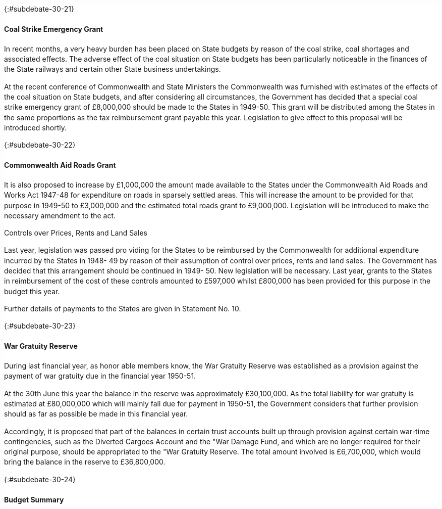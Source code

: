 {:#subdebate-30-21}
#### Coal Strike Emergency Grant

In recent months, a very heavy burden has been placed on State budgets  by  reason of the coal strike, coal shortages and associated effects. The adverse effect of the coal situation on State budgets has been particularly noticeable in the finances of the State railways and certain other State business undertakings. 

At the recent conference of Commonwealth and State Ministers the Commonwealth was furnished with estimates  of  the effects of the coal situation on State budgets, and after considering all circumstances, the Government has decided that a special coal strike emergency grant of £8,000,000 should be made to the States in 1949-50. This grant will be distributed among the States in the same proportions as the tax reimbursement grant payable this year. Legislation to give effect to this proposal will be introduced shortly. 

{:#subdebate-30-22}
#### Commonwealth Aid Roads Grant

It is also proposed to increase by £1,000,000 the amount made available to the States under the Commonwealth Aid Roads and Works Act 1947-48 for expenditure on roads in sparsely settled areas. This will increase the amount to be provided for that purpose in 1949-50 to £3,000,000 and the estimated total roads grant to £9,000,000. Legislation will be introduced to make the necessary amendment to the act. 

Controls over Prices, Rents and Land Sales 

Last year, legislation was passed pro  viding for the States to be reimbursed by the Commonwealth for additional expenditure incurred by the States in 1948- 49 by reason of their assumption of control over prices, rents and land sales. The Government has decided that this arrangement should be continued in 1949- 50. New legislation will be necessary. Last year, grants to the States in reimbursement of the cost of these controls amounted to £597,000 whilst £800,000 has been provided for this purpose in the budget this year. 

Further details of payments to the States are given in Statement No. 10. 

{:#subdebate-30-23}
#### War Gratuity Reserve

During last financial year, as honor  able members know, the War Gratuity Reserve was established as a provision against the payment of war gratuity due in the financial year 1950-51. 

At the 30th June this year the balance in the reserve was approximately £30,100,000. As the total liability for war gratuity is estimated at £80,000,000 which will mainly fall due for payment in 1950-51, the Government considers that further provision should as far as possible be made in this financial year. 

Accordingly, it is proposed that part of the balances in certain trust accounts built up through provision against certain war-time contingencies, such as the Diverted Cargoes Account and the "War Damage Fund, and which are no longer required for their original purpose, should be appropriated to the "War Gratuity Reserve. The total amount involved is £6,700,000, which would bring the balance in the reserve to £36,800,000. 

{:#subdebate-30-24}
#### Budget Summary
